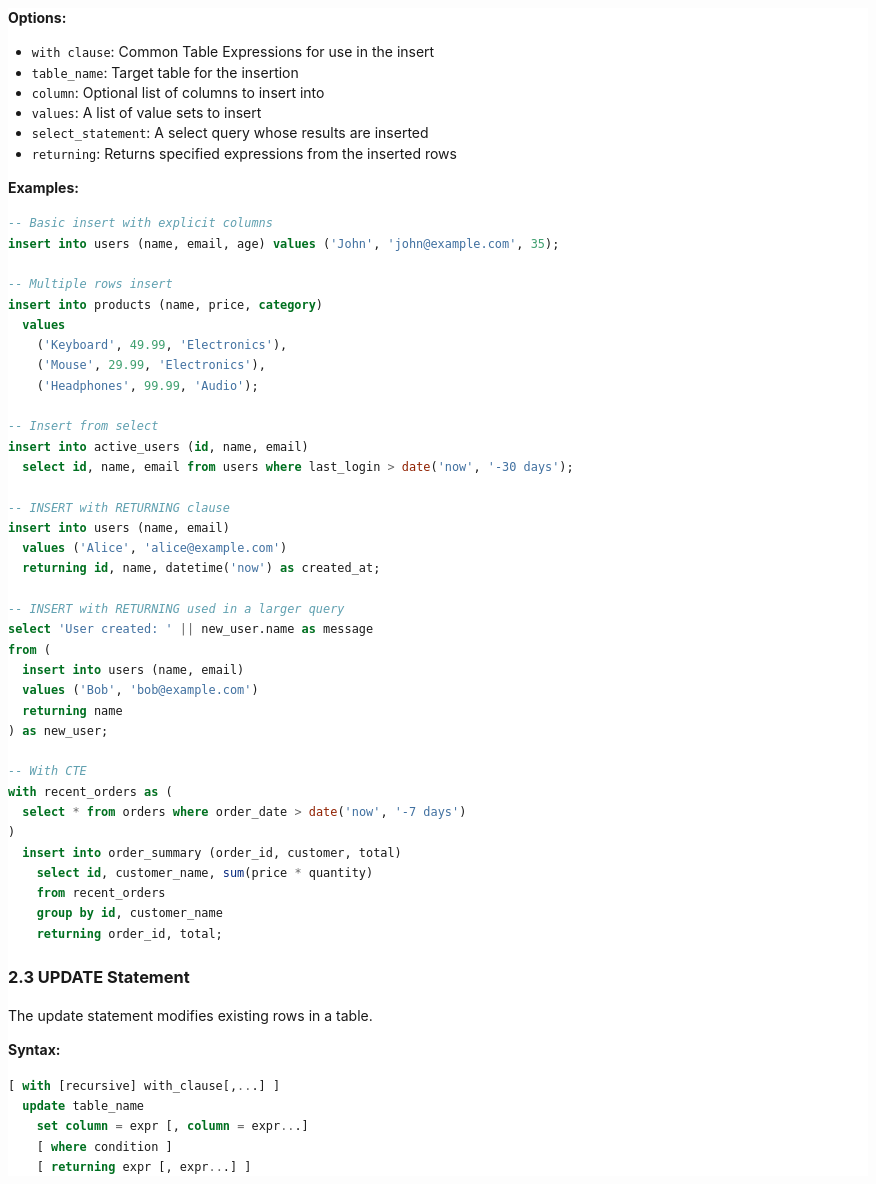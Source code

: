 **Options:**
- `with clause`: Common Table Expressions for use in the insert
- `table_name`: Target table for the insertion
- `column`: Optional list of columns to insert into
- `values`: A list of value sets to insert
- `select_statement`: A select query whose results are inserted
- `returning`: Returns specified expressions from the inserted rows

**Examples:**
```sql
-- Basic insert with explicit columns
insert into users (name, email, age) values ('John', 'john@example.com', 35);

-- Multiple rows insert
insert into products (name, price, category) 
  values 
    ('Keyboard', 49.99, 'Electronics'),
    ('Mouse', 29.99, 'Electronics'),
    ('Headphones', 99.99, 'Audio');

-- Insert from select
insert into active_users (id, name, email)
  select id, name, email from users where last_login > date('now', '-30 days');

-- INSERT with RETURNING clause
insert into users (name, email) 
  values ('Alice', 'alice@example.com')
  returning id, name, datetime('now') as created_at;

-- INSERT with RETURNING used in a larger query
select 'User created: ' || new_user.name as message
from (
  insert into users (name, email) 
  values ('Bob', 'bob@example.com')
  returning name
) as new_user;

-- With CTE
with recent_orders as (
  select * from orders where order_date > date('now', '-7 days')
)
  insert into order_summary (order_id, customer, total)
    select id, customer_name, sum(price * quantity) 
    from recent_orders
    group by id, customer_name
    returning order_id, total;
```

### 2.3 UPDATE Statement

The update statement modifies existing rows in a table.

**Syntax:**
```sql
[ with [recursive] with_clause[,...] ]
  update table_name
    set column = expr [, column = expr...]
    [ where condition ]
    [ returning expr [, expr...] ]
```
